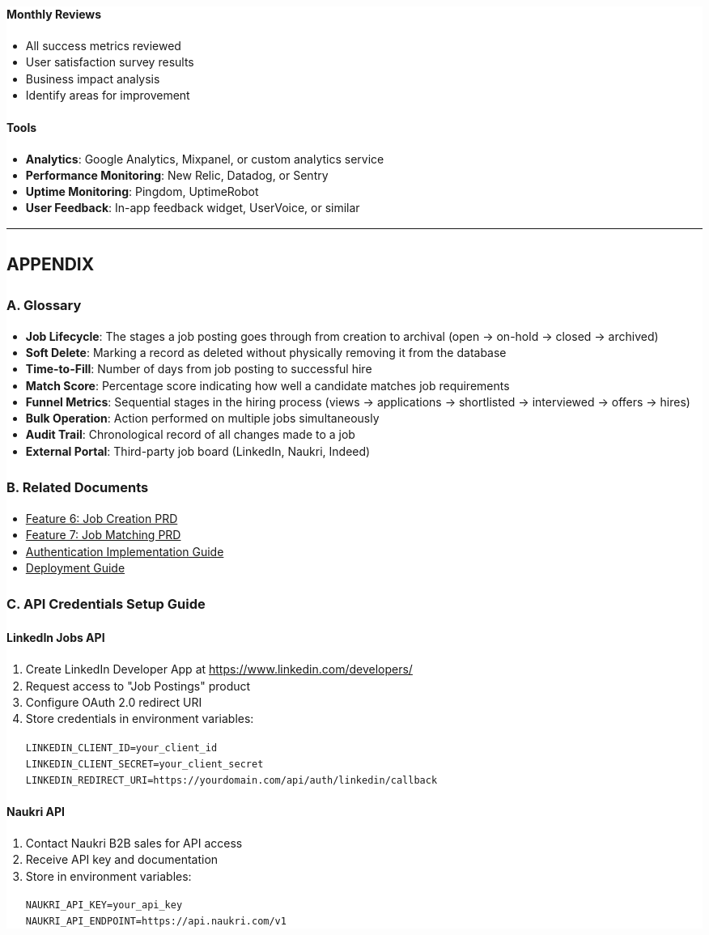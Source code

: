 #### Monthly Reviews
- All success metrics reviewed
- User satisfaction survey results
- Business impact analysis
- Identify areas for improvement

#### Tools
- **Analytics**: Google Analytics, Mixpanel, or custom analytics service
- **Performance Monitoring**: New Relic, Datadog, or Sentry
- **Uptime Monitoring**: Pingdom, UptimeRobot
- **User Feedback**: In-app feedback widget, UserVoice, or similar

---

## APPENDIX

### A. Glossary

- **Job Lifecycle**: The stages a job posting goes through from creation to archival (open → on-hold → closed → archived)
- **Soft Delete**: Marking a record as deleted without physically removing it from the database
- **Time-to-Fill**: Number of days from job posting to successful hire
- **Match Score**: Percentage score indicating how well a candidate matches job requirements
- **Funnel Metrics**: Sequential stages in the hiring process (views → applications → shortlisted → interviewed → offers → hires)
- **Bulk Operation**: Action performed on multiple jobs simultaneously
- **Audit Trail**: Chronological record of all changes made to a job
- **External Portal**: Third-party job board (LinkedIn, Naukri, Indeed)

### B. Related Documents

- [Feature 6: Job Creation PRD](./06-JOB_CREATION_PRD.md)
- [Feature 7: Job Matching PRD](./07-JOB_MATCHING_PRD.md)
- [Authentication Implementation Guide](../AUTH_IMPLEMENTATION.md)
- [Deployment Guide](../DEPLOYMENT.md)

### C. API Credentials Setup Guide

#### LinkedIn Jobs API
1. Create LinkedIn Developer App at https://www.linkedin.com/developers/
2. Request access to "Job Postings" product
3. Configure OAuth 2.0 redirect URI
4. Store credentials in environment variables:
   ```
   LINKEDIN_CLIENT_ID=your_client_id
   LINKEDIN_CLIENT_SECRET=your_client_secret
   LINKEDIN_REDIRECT_URI=https://yourdomain.com/api/auth/linkedin/callback
   ```

#### Naukri API
1. Contact Naukri B2B sales for API access
2. Receive API key and documentation
3. Store in environment variables:
   ```
   NAUKRI_API_KEY=your_api_key
   NAUKRI_API_ENDPOINT=https://api.naukri.com/v1
   ```
